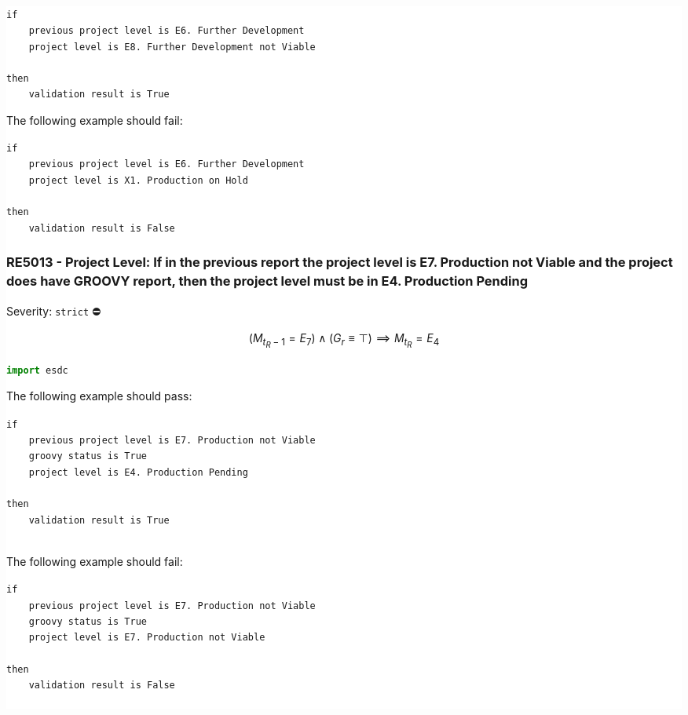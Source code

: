 ``` al
if 
    previous project level is E6. Further Development
    project level is E8. Further Development not Viable

then 
    validation result is True
```

The following example should fail:

``` al
if 
    previous project level is E6. Further Development
    project level is X1. Production on Hold

then 
    validation result is False
```

### RE5013 - Project Level: If in the previous report the project level is E7. Production not Viable and the project does have GROOVY report, then the project level must be in E4. Production Pending

Severity: `strict` :no_entry:

$$
\left(M_{t_R - 1} = E_7 \right) \land \left(G_r \equiv \top \right) \implies M_{t_R} = E_4
$$

```python
import esdc
```

The following example should pass:

``` al
if
    previous project level is E7. Production not Viable
    groovy status is True
    project level is E4. Production Pending

then
    validation result is True
    
```

The following example should fail:

``` al
if
    previous project level is E7. Production not Viable
    groovy status is True
    project level is E7. Production not Viable

then
    validation result is False
    
```
